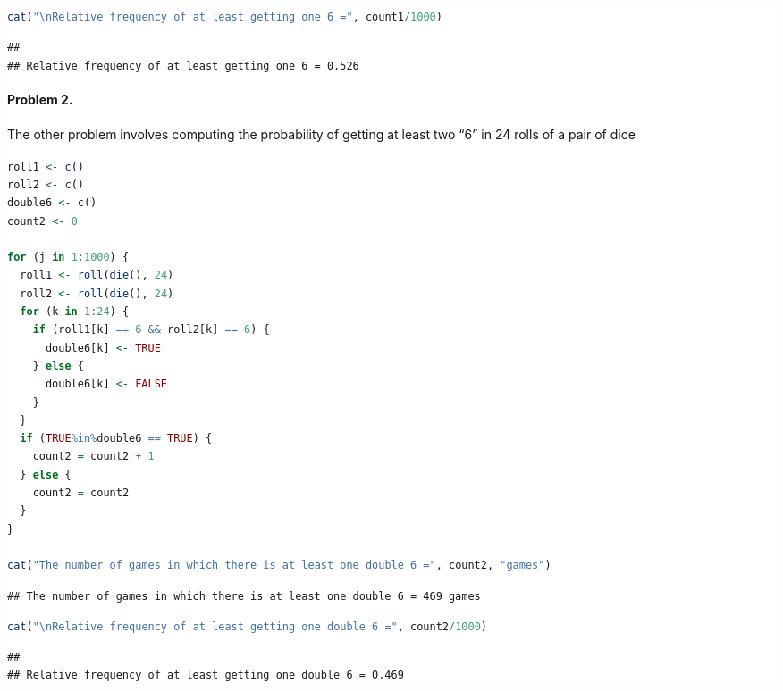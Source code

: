 ``` r
cat("\nRelative frequency of at least getting one 6 =", count1/1000)
```

    ## 
    ## Relative frequency of at least getting one 6 = 0.526

#### Problem 2.

The other problem involves computing the probability of getting at least two “6” in 24 rolls of a pair of dice

``` r
roll1 <- c()
roll2 <- c()
double6 <- c()
count2 <- 0

for (j in 1:1000) {
  roll1 <- roll(die(), 24)
  roll2 <- roll(die(), 24)
  for (k in 1:24) {
    if (roll1[k] == 6 && roll2[k] == 6) {
      double6[k] <- TRUE
    } else {
      double6[k] <- FALSE
    }
  }
  if (TRUE%in%double6 == TRUE) {
    count2 = count2 + 1
  } else {
    count2 = count2
  }
}

cat("The number of games in which there is at least one double 6 =", count2, "games")
```

    ## The number of games in which there is at least one double 6 = 469 games

``` r
cat("\nRelative frequency of at least getting one double 6 =", count2/1000)
```

    ## 
    ## Relative frequency of at least getting one double 6 = 0.469
